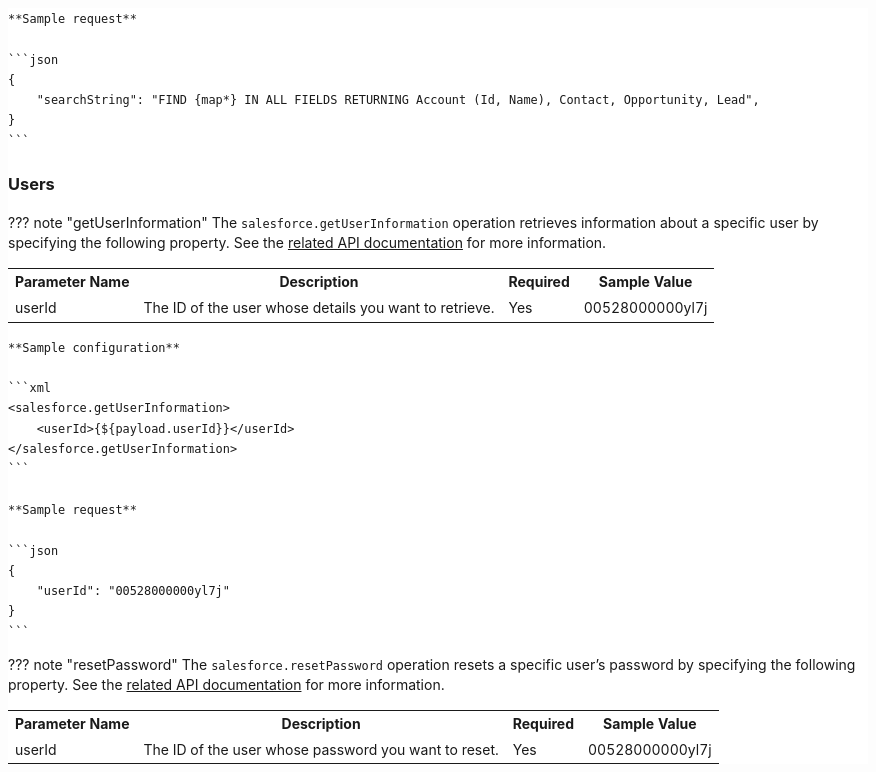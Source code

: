     **Sample request**

    ```json
    {
        "searchString": "FIND {map*} IN ALL FIELDS RETURNING Account (Id, Name), Contact, Opportunity, Lead",
    }
    ```

### Users

??? note "getUserInformation"
    The `salesforce.getUserInformation` operation retrieves information about a specific user by specifying the following property. See the [related API documentation](https://developer.salesforce.com/docs/atlas.en-us.198.0.api_rest.meta/api_rest/dome_process_rules.htm) for more information.
    <table>
        <tr>
            <th>Parameter Name</th>
            <th>Description</th>
            <th>Required</th>
            <th>Sample Value</th>
        </tr>
        <tr>
            <td>userId</td>
            <td>The ID of the user whose details you want to retrieve.</td>
            <td>Yes</td>
            <td>00528000000yl7j</td>
        </tr>
    </table>

    **Sample configuration**

    ```xml
    <salesforce.getUserInformation>
        <userId>{${payload.userId}}</userId>
    </salesforce.getUserInformation>
    ```

    **Sample request**

    ```json
    {
        "userId": "00528000000yl7j"
    }
    ```

??? note "resetPassword"
The `salesforce.resetPassword` operation resets a specific user’s password by specifying the following property. See the [related API documentation](https://developer.salesforce.com/docs/atlas.en-us.api_rest.meta/api_rest/resources_sobject_user_password.htm) for more information.
    <table>
        <tr>
            <th>Parameter Name</th>
            <th>Description</th>
            <th>Required</th>
            <th>Sample Value</th>
        </tr>
        <tr>
            <td>userId</td>
            <td>The ID of the user whose password you want to reset.</td>
            <td>Yes</td>
            <td>00528000000yl7j</td>
        </tr>
    </table>
